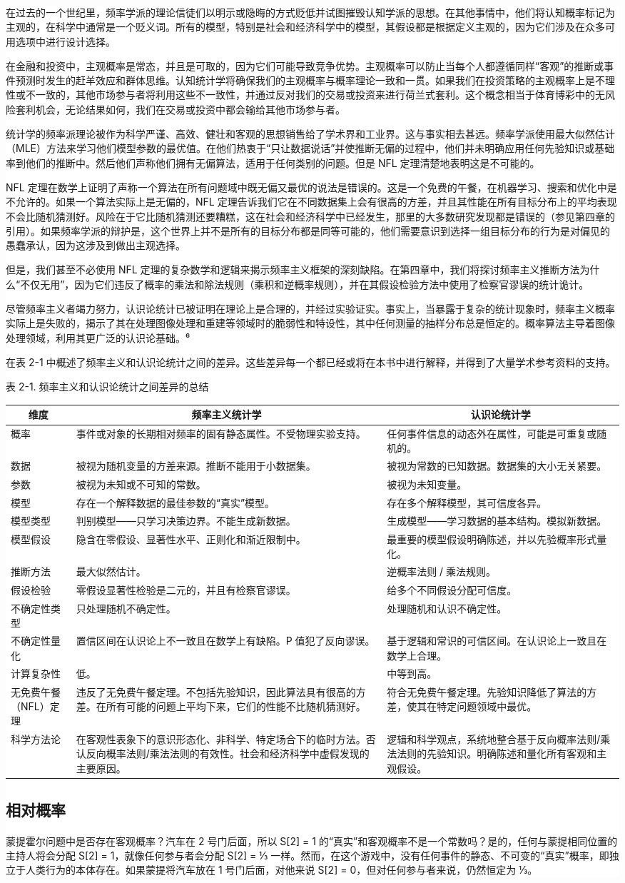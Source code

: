 在过去的一个世纪里，频率学派的理论信徒们以明示或隐晦的方式贬低并试图摧毁认知学派的思想。在其他事情中，他们将认知概率标记为主观的，在科学中通常是一个贬义词。所有的模型，特别是社会和经济科学中的模型，其假设都是根据定义主观的，因为它们涉及在众多可用选项中进行设计选择。

在金融和投资中，主观概率是常态，并且是可取的，因为它们可能导致竞争优势。主观概率可以防止当每个人都遵循同样“客观”的推断或事件预测时发生的赶羊效应和群体思维。认知统计学将确保我们的主观概率与概率理论一致和一贯。如果我们在投资策略的主观概率上是不理性或不一致的，其他市场参与者将利用这些不一致性，并通过反对我们的交易或投资来进行荷兰式套利。这个概念相当于体育博彩中的无风险套利机会，无论结果如何，我们在交易或投资中都会输给其他市场参与者。

统计学的频率派理论被作为科学严谨、高效、健壮和客观的思想销售给了学术界和工业界。这与事实相去甚远。频率学派使用最大似然估计（MLE）方法来学习他们模型参数的最优值。在他们热衷于“只让数据说话”并使推断无偏的过程中，他们并未明确应用任何先验知识或基础率到他们的推断中。然后他们声称他们拥有无偏算法，适用于任何类别的问题。但是 NFL 定理清楚地表明这是不可能的。

NFL 定理在数学上证明了声称一个算法在所有问题域中既无偏又最优的说法是错误的。这是一个免费的午餐，在机器学习、搜索和优化中是不允许的。如果一个算法实际上是无偏的，NFL 定理告诉我们它在不同数据集上会有很高的方差，并且其性能在所有目标分布上的平均表现不会比随机猜测好。风险在于它比随机猜测还要糟糕，这在社会和经济科学中已经发生，那里的大多数研究发现都是错误的（参见第四章的引用）。如果频率学派的辩护是，这个世界上并不是所有的目标分布都是同等可能的，他们需要意识到选择一组目标分布的行为是对偏见的愚蠢承认，因为这涉及到做出主观选择。

但是，我们甚至不必使用 NFL 定理的复杂数学和逻辑来揭示频率主义框架的深刻缺陷。在第四章中，我们将探讨频率主义推断方法为什么“不仅无用”，因为它们违反了概率的乘法和除法规则（乘积和逆概率规则），并在其假设检验方法中使用了检察官谬误的统计诡计。

尽管频率主义者竭力努力，认识论统计已被证明在理论上是合理的，并经过实验证实。事实上，当暴露于复杂的统计现象时，频率主义概率实际上是失败的，揭示了其在处理图像处理和重建等领域时的脆弱性和特设性，其中任何测量的抽样分布总是恒定的。概率算法主导着图像处理领域，利用其更广泛的认识论基础。⁶

在表 2-1 中概述了频率主义和认识论统计之间的差异。这些差异每一个都已经或将在本书中进行解释，并得到了大量学术参考资料的支持。

表 2-1\. 频率主义和认识论统计之间差异的总结

| 维度 | 频率主义统计学 | 认识论统计学 |
| --- | --- | --- |
| 概率 | 事件或对象的长期相对频率的固有静态属性。不受物理实验支持。 | 任何事件信息的动态外在属性，可能是可重复或随机的。 |
| 数据 | 被视为随机变量的方差来源。推断不能用于小数据集。 | 被视为常数的已知数据。数据集的大小无关紧要。 |
| 参数 | 被视为未知或不可知的常数。 | 被视为未知变量。 |
| 模型 | 存在一个解释数据的最佳参数的“真实”模型。 | 存在多个解释模型，其可信度各异。 |
| 模型类型 | 判别模型——只学习决策边界。不能生成新数据。 | 生成模型——学习数据的基本结构。模拟新数据。 |
| 模型假设 | 隐含在零假设、显著性水平、正则化和渐近限制中。 | 最重要的模型假设明确陈述，并以先验概率形式量化。 |
| 推断方法 | 最大似然估计。 | 逆概率法则 / 乘法规则。 |
| 假设检验 | 零假设显著性检验是二元的，并且有检察官谬误。 | 给多个不同假设分配可信度。 |
| 不确定性类型 | 只处理随机不确定性。 | 处理随机和认识不确定性。 |
| 不确定性量化 | 置信区间在认识论上不一致且在数学上有缺陷。P 值犯了反向谬误。 | 基于逻辑和常识的可信区间。在认识论上一致且在数学上合理。 |
| 计算复杂性 | 低。 | 中等到高。 |
| 无免费午餐（NFL）定理 | 违反了无免费午餐定理。不包括先验知识，因此算法具有很高的方差。在所有可能的问题上平均下来，它们的性能不比随机猜测好。 | 符合无免费午餐定理。先验知识降低了算法的方差，使其在特定问题领域中最优。 |
| 科学方法论 | 在客观性表象下的意识形态化、非科学、特定场合下的临时方法。否认反向概率法则/乘法法则的有效性。社会和经济科学中虚假发现的主要原因。 | 逻辑和科学观点，系统地整合基于反向概率法则/乘法法则的先验知识。明确陈述和量化所有客观和主观假设。 |

## 相对概率

蒙提霍尔问题中是否存在客观概率？汽车在 2 号门后面，所以 S[2] = 1 的“真实”和客观概率不是一个常数吗？是的，任何与蒙提相同位置的主持人将会分配 S[2] = 1，就像任何参与者会分配 S[2] = ⅓ 一样。然而，在这个游戏中，没有任何事件的静态、不可变的“真实”概率，即独立于人类行为的本体存在。如果蒙提将汽车放在 1 号门后面，对他来说 S[2] = 0，但对任何参与者来说，仍然恒定为 ⅓。
